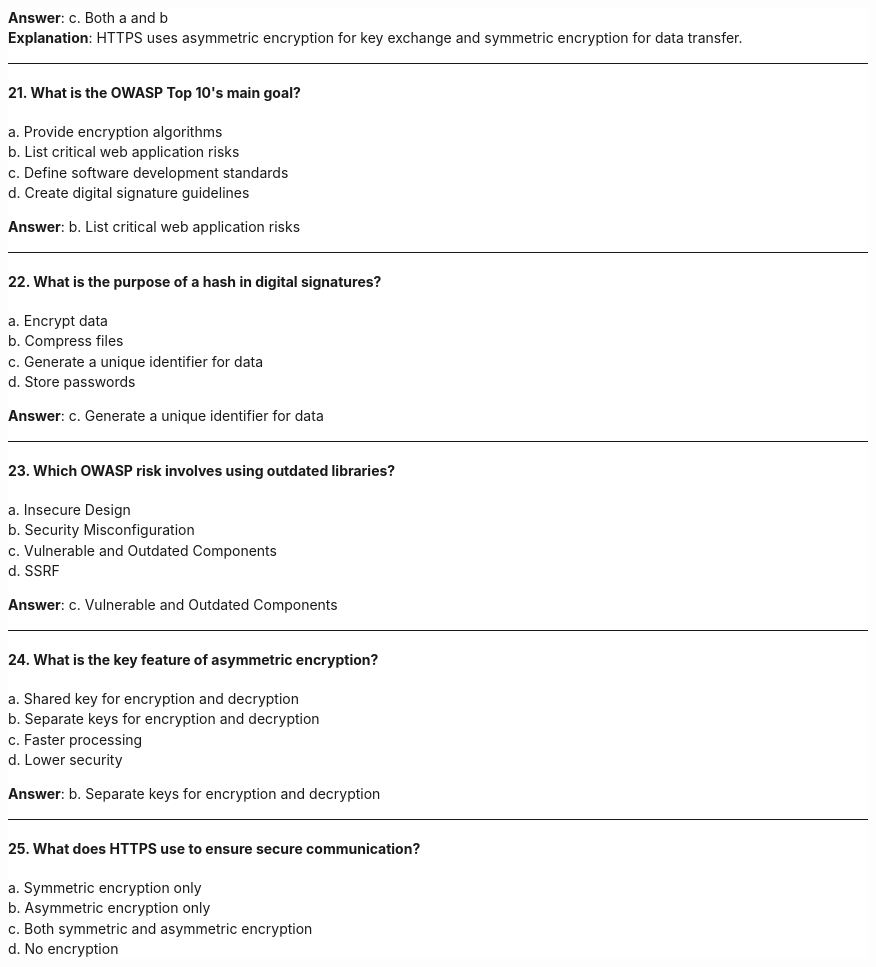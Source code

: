 **Answer**: c. Both a and b  
**Explanation**: HTTPS uses asymmetric encryption for key exchange and symmetric encryption for data transfer.

---

#### **21. What is the OWASP Top 10's main goal?**  
a. Provide encryption algorithms  
b. List critical web application risks  
c. Define software development standards  
d. Create digital signature guidelines  

**Answer**: b. List critical web application risks  

---

#### **22. What is the purpose of a hash in digital signatures?**  
a. Encrypt data  
b. Compress files  
c. Generate a unique identifier for data  
d. Store passwords  

**Answer**: c. Generate a unique identifier for data  

---

#### **23. Which OWASP risk involves using outdated libraries?**  
a. Insecure Design  
b. Security Misconfiguration  
c. Vulnerable and Outdated Components  
d. SSRF  

**Answer**: c. Vulnerable and Outdated Components  

---

#### **24. What is the key feature of asymmetric encryption?**  
a. Shared key for encryption and decryption  
b. Separate keys for encryption and decryption  
c. Faster processing  
d. Lower security  

**Answer**: b. Separate keys for encryption and decryption  

---

#### **25. What does HTTPS use to ensure secure communication?**  
a. Symmetric encryption only  
b. Asymmetric encryption only  
c. Both symmetric and asymmetric encryption  
d. No encryption  
